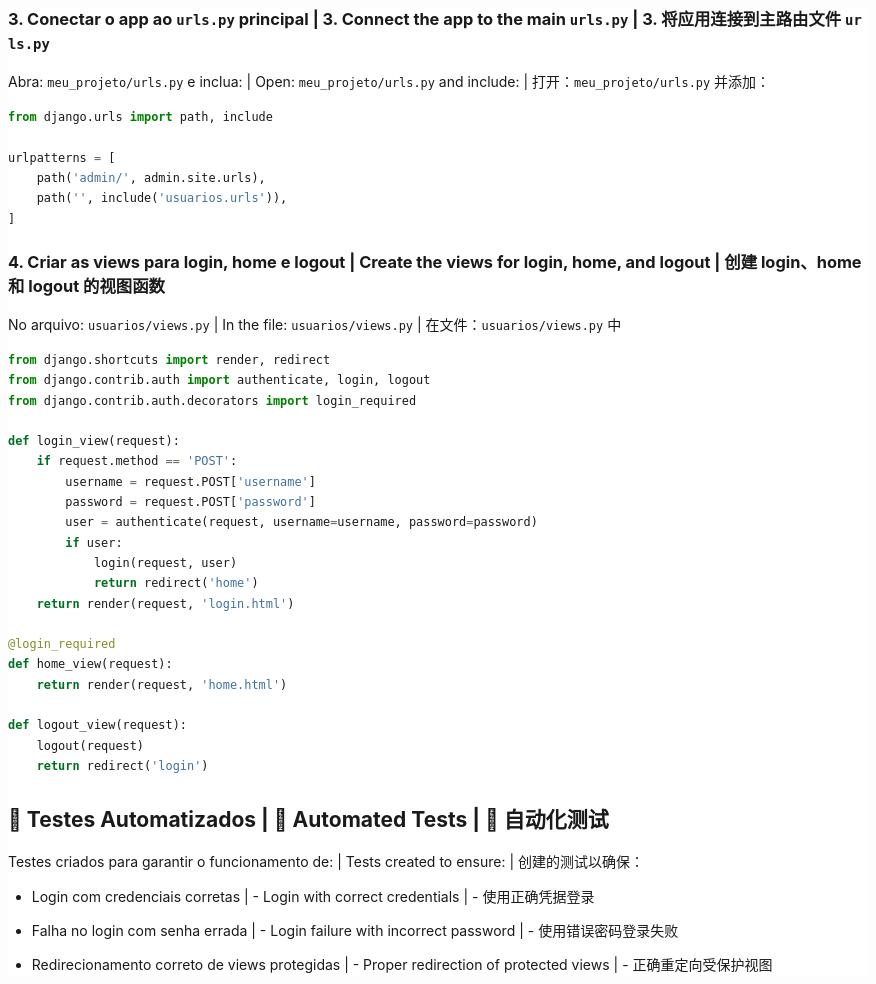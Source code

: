 ### 3. Conectar o app ao `urls.py` principal  | 3. Connect the app to the main `urls.py`  | 3. 将应用连接到主路由文件 `urls.py`

Abra: `meu_projeto/urls.py` e inclua:  | Open: `meu_projeto/urls.py` and include:  | 打开：`meu_projeto/urls.py` 并添加：

```python
from django.urls import path, include

urlpatterns = [
    path('admin/', admin.site.urls),
    path('', include('usuarios.urls')),
]
```

### 4. Criar as views para login, home e logout  | Create the views for login, home, and logout  | 创建 login、home 和 logout 的视图函数

No arquivo: `usuarios/views.py`  | In the file: `usuarios/views.py`  | 在文件：`usuarios/views.py` 中

```python
from django.shortcuts import render, redirect
from django.contrib.auth import authenticate, login, logout
from django.contrib.auth.decorators import login_required

def login_view(request):
    if request.method == 'POST':
        username = request.POST['username']
        password = request.POST['password']
        user = authenticate(request, username=username, password=password)
        if user:
            login(request, user)
            return redirect('home')
    return render(request, 'login.html')

@login_required
def home_view(request):
    return render(request, 'home.html')

def logout_view(request):
    logout(request)
    return redirect('login')
```

## 🧪 Testes Automatizados  | 🧪 Automated Tests  | 🧪 自动化测试

Testes criados para garantir o funcionamento de:  | Tests created to ensure:  | 创建的测试以确保：

- Login com credenciais corretas  | - Login with correct credentials  | - 使用正确凭据登录

- Falha no login com senha errada  | - Login failure with incorrect password  | - 使用错误密码登录失败

- Redirecionamento correto de views protegidas  | - Proper redirection of protected views  | - 正确重定向受保护视图
